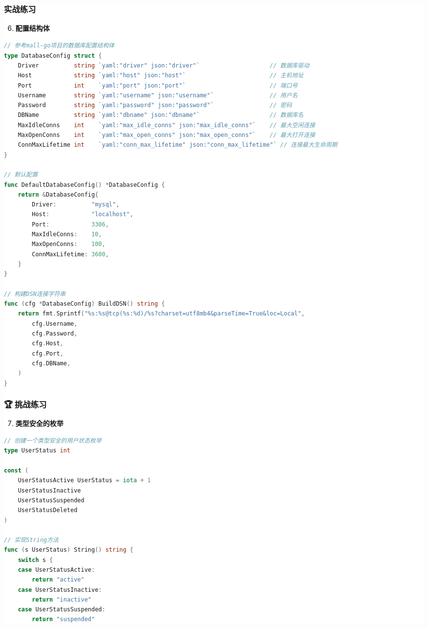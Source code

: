 ### 实战练习

6. **配置结构体**
```go
// 参考mall-go项目的数据库配置结构体
type DatabaseConfig struct {
    Driver          string `yaml:"driver" json:"driver"`                    // 数据库驱动
    Host            string `yaml:"host" json:"host"`                        // 主机地址
    Port            int    `yaml:"port" json:"port"`                        // 端口号
    Username        string `yaml:"username" json:"username"`                // 用户名
    Password        string `yaml:"password" json:"password"`                // 密码
    DBName          string `yaml:"dbname" json:"dbname"`                    // 数据库名
    MaxIdleConns    int    `yaml:"max_idle_conns" json:"max_idle_conns"`    // 最大空闲连接
    MaxOpenConns    int    `yaml:"max_open_conns" json:"max_open_conns"`    // 最大打开连接
    ConnMaxLifetime int    `yaml:"conn_max_lifetime" json:"conn_max_lifetime"` // 连接最大生命周期
}

// 默认配置
func DefaultDatabaseConfig() *DatabaseConfig {
    return &DatabaseConfig{
        Driver:          "mysql",
        Host:            "localhost",
        Port:            3306,
        MaxIdleConns:    10,
        MaxOpenConns:    100,
        ConnMaxLifetime: 3600,
    }
}

// 构建DSN连接字符串
func (cfg *DatabaseConfig) BuildDSN() string {
    return fmt.Sprintf("%s:%s@tcp(%s:%d)/%s?charset=utf8mb4&parseTime=True&loc=Local",
        cfg.Username,
        cfg.Password,
        cfg.Host,
        cfg.Port,
        cfg.DBName,
    )
}
```

### 🏆 挑战练习

7. **类型安全的枚举**
```go
// 创建一个类型安全的用户状态枚举
type UserStatus int

const (
    UserStatusActive UserStatus = iota + 1
    UserStatusInactive
    UserStatusSuspended
    UserStatusDeleted
)

// 实现String方法
func (s UserStatus) String() string {
    switch s {
    case UserStatusActive:
        return "active"
    case UserStatusInactive:
        return "inactive"
    case UserStatusSuspended:
        return "suspended"
```